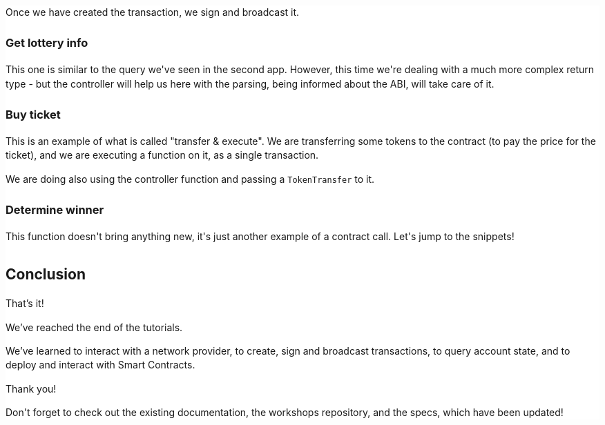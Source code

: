 Once we have created the transaction, we sign and broadcast it.

### Get lottery info

This one is similar to the query we've seen in the second app. However, this time we're dealing with a much more complex return type - but the controller will help us here with the parsing, being informed about the ABI, will take care of it.

### Buy ticket

This is an example of what is called "transfer & execute". We are transferring some tokens to the contract (to pay the price for the ticket), and we are executing a function on it, as a single transaction.

We are doing also using the controller function and passing a `TokenTransfer` to it.

### Determine winner

This function doesn't bring anything new, it's just another example of a contract call. Let's jump to the snippets!

## Conclusion

That’s it!

We’ve reached the end of the tutorials.

We’ve learned to interact with a network provider, to create, sign and broadcast transactions, to query account state, and to deploy and interact with Smart Contracts.

Thank you!

Don't forget to check out the existing documentation, the workshops repository, and the specs, which have been updated!
